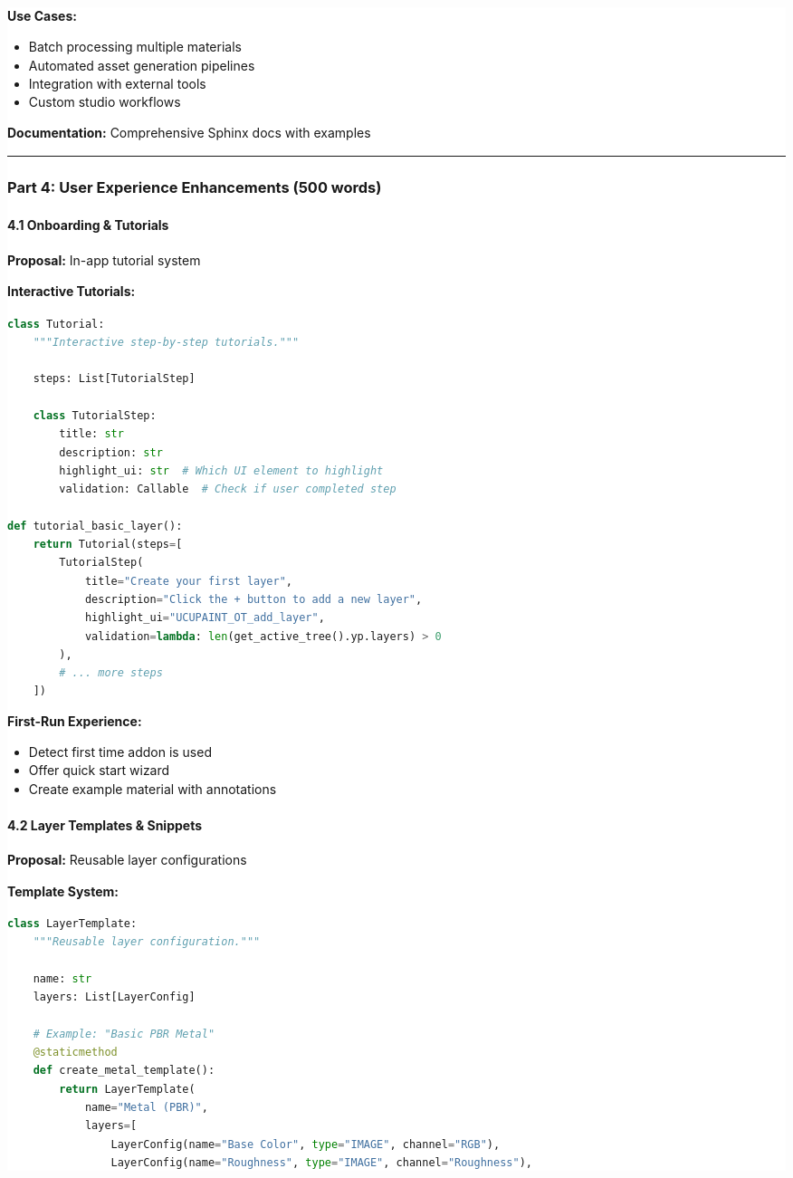 **Use Cases:**
- Batch processing multiple materials
- Automated asset generation pipelines
- Integration with external tools
- Custom studio workflows

**Documentation:**
Comprehensive Sphinx docs with examples

---

### Part 4: User Experience Enhancements (500 words)

#### 4.1 Onboarding & Tutorials

**Proposal:** In-app tutorial system

**Interactive Tutorials:**
```python
class Tutorial:
    """Interactive step-by-step tutorials."""

    steps: List[TutorialStep]

    class TutorialStep:
        title: str
        description: str
        highlight_ui: str  # Which UI element to highlight
        validation: Callable  # Check if user completed step

def tutorial_basic_layer():
    return Tutorial(steps=[
        TutorialStep(
            title="Create your first layer",
            description="Click the + button to add a new layer",
            highlight_ui="UCUPAINT_OT_add_layer",
            validation=lambda: len(get_active_tree().yp.layers) > 0
        ),
        # ... more steps
    ])
```

**First-Run Experience:**
- Detect first time addon is used
- Offer quick start wizard
- Create example material with annotations

#### 4.2 Layer Templates & Snippets

**Proposal:** Reusable layer configurations

**Template System:**
```python
class LayerTemplate:
    """Reusable layer configuration."""

    name: str
    layers: List[LayerConfig]

    # Example: "Basic PBR Metal"
    @staticmethod
    def create_metal_template():
        return LayerTemplate(
            name="Metal (PBR)",
            layers=[
                LayerConfig(name="Base Color", type="IMAGE", channel="RGB"),
                LayerConfig(name="Roughness", type="IMAGE", channel="Roughness"),
```